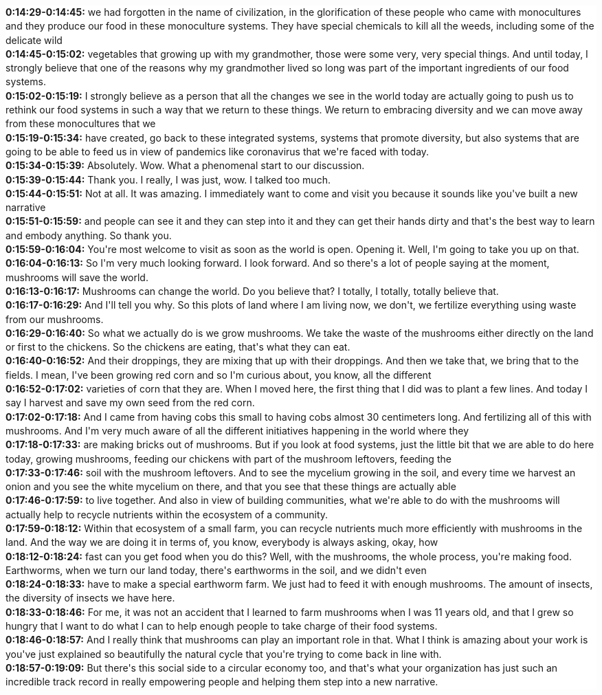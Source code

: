 **0:14:29-0:14:45:**  we had forgotten in the name of civilization, in the glorification of these people who came  with monocultures and they produce our food in these monoculture systems.  They have special chemicals to kill all the weeds, including some of the delicate wild  
**0:14:45-0:15:02:**  vegetables that growing up with my grandmother, those were some very, very special things.  And until today, I strongly believe that one of the reasons why my grandmother lived so  long was part of the important ingredients of our food systems.  
**0:15:02-0:15:19:**  I strongly believe as a person that all the changes we see in the world today are actually  going to push us to rethink our food systems in such a way that we return to these things.  We return to embracing diversity and we can move away from these monocultures that we  
**0:15:19-0:15:34:**  have created, go back to these integrated systems, systems that promote diversity, but  also systems that are going to be able to feed us in view of pandemics like coronavirus  that we're faced with today.  
**0:15:34-0:15:39:**  Absolutely.  Wow.  What a phenomenal start to our discussion.  
**0:15:39-0:15:44:**  Thank you.  I really, I was just, wow.  I talked too much.  
**0:15:44-0:15:51:**  Not at all.  It was amazing.  I immediately want to come and visit you because it sounds like you've built a new narrative  
**0:15:51-0:15:59:**  and people can see it and they can step into it and they can get their hands dirty and  that's the best way to learn and embody anything.  So thank you.  
**0:15:59-0:16:04:**  You're most welcome to visit as soon as the world is open.  Opening it.  Well, I'm going to take you up on that.  
**0:16:04-0:16:13:**  So I'm very much looking forward.  I look forward.  And so there's a lot of people saying at the moment, mushrooms will save the world.  
**0:16:13-0:16:17:**  Mushrooms can change the world.  Do you believe that?  I totally, I totally, totally believe that.  
**0:16:17-0:16:29:**  And I'll tell you why.  So this plots of land where I am living now, we don't, we fertilize everything using waste  from our mushrooms.  
**0:16:29-0:16:40:**  So what we actually do is we grow mushrooms.  We take the waste of the mushrooms either directly on the land or first to the chickens.  So the chickens are eating, that's what they can eat.  
**0:16:40-0:16:52:**  And their droppings, they are mixing that up with their droppings.  And then we take that, we bring that to the fields.  I mean, I've been growing red corn and so I'm curious about, you know, all the different  
**0:16:52-0:17:02:**  varieties of corn that they are.  When I moved here, the first thing that I did was to plant a few lines.  And today I say I harvest and save my own seed from the red corn.  
**0:17:02-0:17:18:**  And I came from having cobs this small to having cobs almost 30 centimeters long.  And fertilizing all of this with mushrooms.  And I'm very much aware of all the different initiatives happening in the world where they  
**0:17:18-0:17:33:**  are making bricks out of mushrooms.  But if you look at food systems, just the little bit that we are able to do here today,  growing mushrooms, feeding our chickens with part of the mushroom leftovers, feeding the  
**0:17:33-0:17:46:**  soil with the mushroom leftovers.  And to see the mycelium growing in the soil, and every time we harvest an onion and you  see the white mycelium on there, and that you see that these things are actually able  
**0:17:46-0:17:59:**  to live together.  And also in view of building communities, what we're able to do with the mushrooms will  actually help to recycle nutrients within the ecosystem of a community.  
**0:17:59-0:18:12:**  Within that ecosystem of a small farm, you can recycle nutrients much more efficiently  with mushrooms in the land.  And the way we are doing it in terms of, you know, everybody is always asking, okay, how  
**0:18:12-0:18:24:**  fast can you get food when you do this?  Well, with the mushrooms, the whole process, you're making food.  Earthworms, when we turn our land today, there's earthworms in the soil, and we didn't even  
**0:18:24-0:18:33:**  have to make a special earthworm farm.  We just had to feed it with enough mushrooms.  The amount of insects, the diversity of insects we have here.  
**0:18:33-0:18:46:**  For me, it was not an accident that I learned to farm mushrooms when I was 11 years old,  and that I grew so hungry that I want to do what I can to help enough people to take charge  of their food systems.  
**0:18:46-0:18:57:**  And I really think that mushrooms can play an important role in that.  What I think is amazing about your work is you've just explained so beautifully the natural  cycle that you're trying to come back in line with.  
**0:18:57-0:19:09:**  But there's this social side to a circular economy too, and that's what your organization  has just such an incredible track record in really empowering people and helping them  step into a new narrative.  